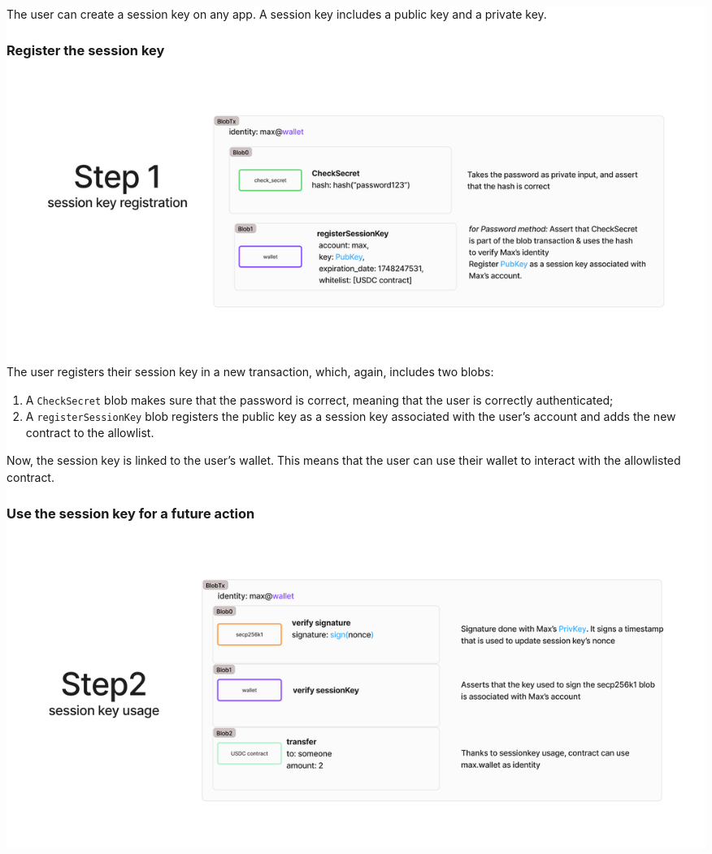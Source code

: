 The user can create a session key on any app. A session key includes a public key and a private key.

### Register the session key

![A flow diagram showing how Max registers a session key. Blob0 runs CheckSecret again to verify the password hash. Blob1 uses the wallet contract to run registerSessionKey, providing Max’s account name, a public key, expiration date, and a whitelist (USDC contract). The right-hand annotation explains that this proves Max’s identity and links the provided key to Max’s account for limited use.](../assets/img/Wallet1.jpg)

The user registers their session key in a new transaction, which, again, includes two blobs:

1. A `CheckSecret` blob makes sure that the password is correct, meaning that the user is correctly authenticated;
2. A `registerSessionKey` blob registers the public key as a session key associated with the user’s account and adds the new contract to the allowlist.

Now, the session key is linked to the user’s wallet. This means that the user can use their wallet to interact with the allowlisted contract.

### Use the session key for a future action

![A flow diagram showing how the registered session key is used. Blob0 verifies a signature using secp256k1 with a nonce signed by Max’s private key. Blob1 uses the wallet contract to verify the session key. Blob2 performs a USDC transfer to someone, amount 2. The annotations explain that the signature updates the session key nonce, proves it’s linked to Max, and allows session-based usage without Max signing each transaction directly.](../assets/img/Wallet2.jpg)
